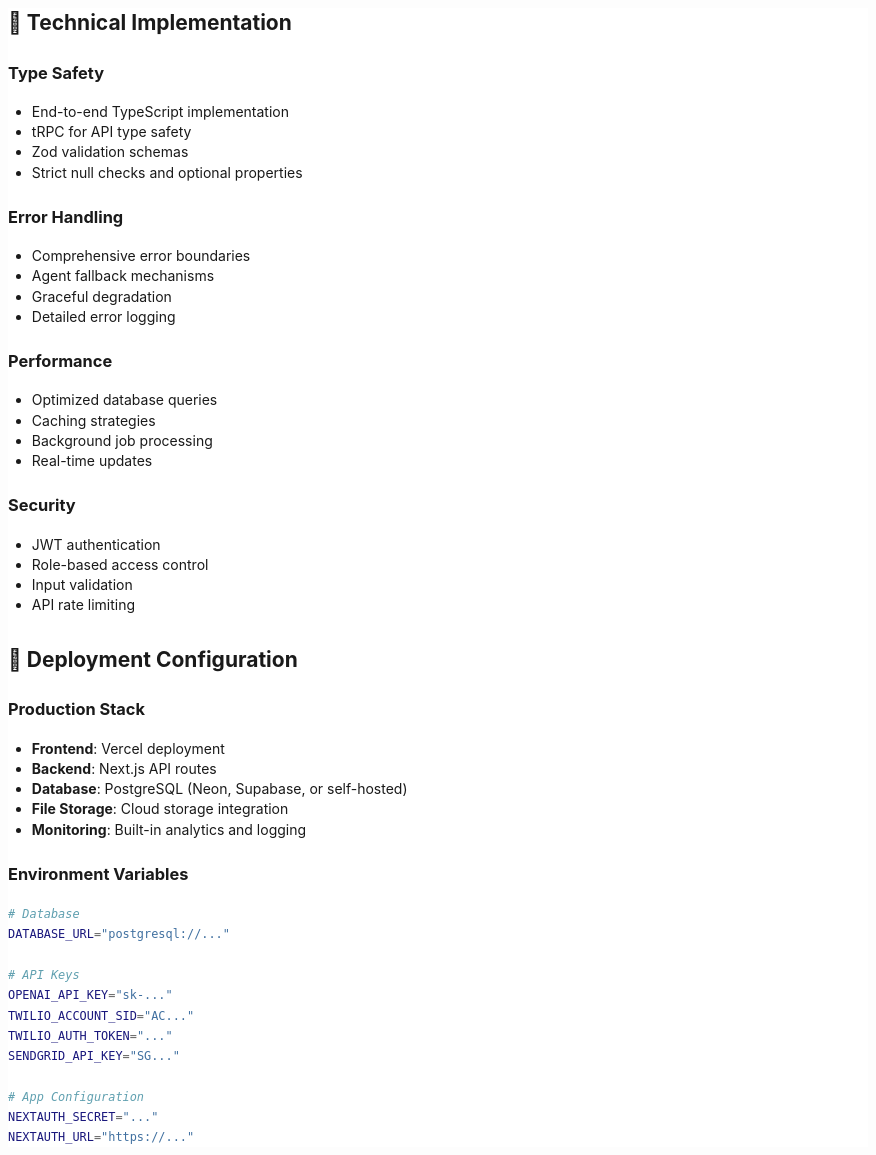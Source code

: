 ## 🔧 Technical Implementation

### Type Safety
- End-to-end TypeScript implementation
- tRPC for API type safety
- Zod validation schemas
- Strict null checks and optional properties

### Error Handling
- Comprehensive error boundaries
- Agent fallback mechanisms
- Graceful degradation
- Detailed error logging

### Performance
- Optimized database queries
- Caching strategies
- Background job processing
- Real-time updates

### Security
- JWT authentication
- Role-based access control
- Input validation
- API rate limiting

## 🚀 Deployment Configuration

### Production Stack
- **Frontend**: Vercel deployment
- **Backend**: Next.js API routes
- **Database**: PostgreSQL (Neon, Supabase, or self-hosted)
- **File Storage**: Cloud storage integration
- **Monitoring**: Built-in analytics and logging

### Environment Variables
```bash
# Database
DATABASE_URL="postgresql://..."

# API Keys
OPENAI_API_KEY="sk-..."
TWILIO_ACCOUNT_SID="AC..."
TWILIO_AUTH_TOKEN="..."
SENDGRID_API_KEY="SG..."

# App Configuration
NEXTAUTH_SECRET="..."
NEXTAUTH_URL="https://..."
```
